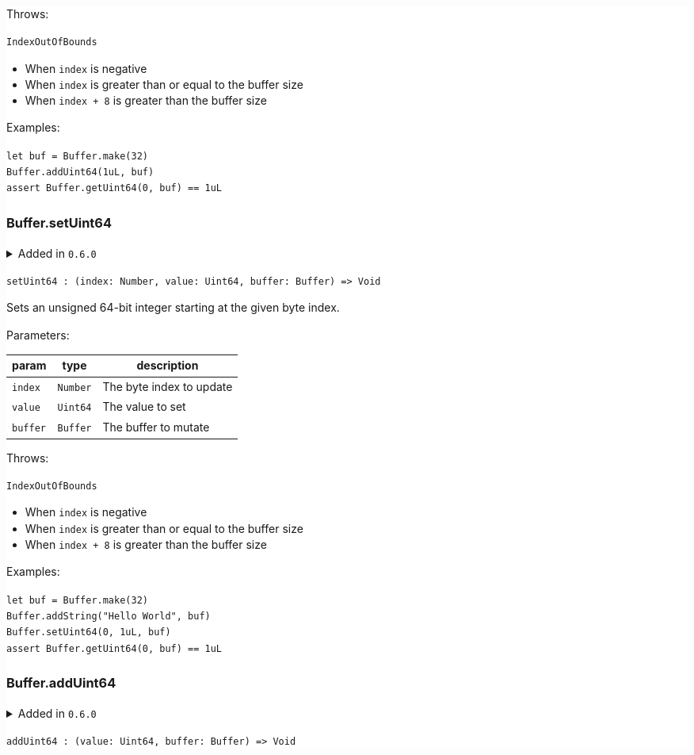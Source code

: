 Throws:

`IndexOutOfBounds`

* When `index` is negative
* When `index` is greater than or equal to the buffer size
* When `index + 8` is greater than the buffer size

Examples:

```grain
let buf = Buffer.make(32)
Buffer.addUint64(1uL, buf)
assert Buffer.getUint64(0, buf) == 1uL
```

### Buffer.**setUint64**

<details disabled><summary tabindex="-1">Added in <code>0.6.0</code></summary></details>

```grain
setUint64 : (index: Number, value: Uint64, buffer: Buffer) => Void
```

Sets an unsigned 64-bit integer starting at the given byte index.

Parameters:

|param|type|description|
|-----|----|-----------|
|`index`|`Number`|The byte index to update|
|`value`|`Uint64`|The value to set|
|`buffer`|`Buffer`|The buffer to mutate|

Throws:

`IndexOutOfBounds`

* When `index` is negative
* When `index` is greater than or equal to the buffer size
* When `index + 8` is greater than the buffer size

Examples:

```grain
let buf = Buffer.make(32)
Buffer.addString("Hello World", buf)
Buffer.setUint64(0, 1uL, buf)
assert Buffer.getUint64(0, buf) == 1uL
```

### Buffer.**addUint64**

<details disabled><summary tabindex="-1">Added in <code>0.6.0</code></summary></details>

```grain
addUint64 : (value: Uint64, buffer: Buffer) => Void
```
